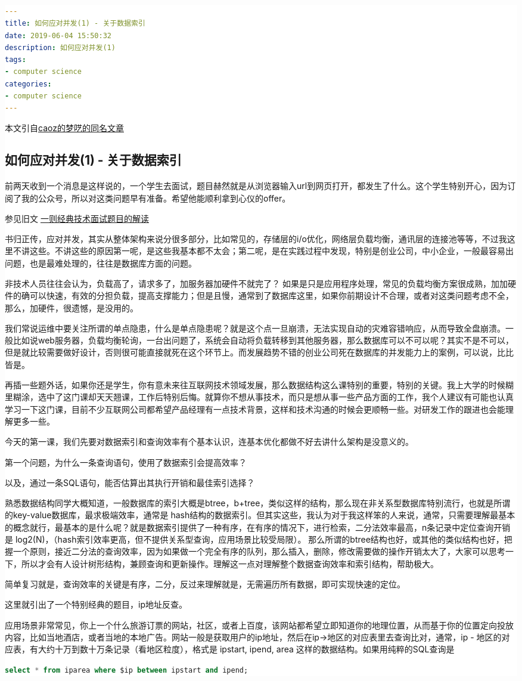```yaml
---
title: 如何应对并发(1) - 关于数据索引
date: 2019-06-04 15:50:32
description: 如何应对并发(1)
tags:
- computer science
categories: 
- computer science
---
```


本文引自[caoz的梦呓的同名文章](https://mp.weixin.qq.com/s?__biz=MzI0MjA1Mjg2Ng==&mid=400470606&idx=1&sn=eff5350f80190ad6e32659f434aac970&scene=21#wechat_redirect)

## 如何应对并发(1) - 关于数据索引

前两天收到一个消息是这样说的，一个学生去面试，题目赫然就是从浏览器输入url到网页打开，都发生了什么。这个学生特别开心，因为订阅了我的公众号，所以对这类问题早有准备。希望他能顺利拿到心仪的offer。

参见旧文 [一则经典技术面试题目的解读](https://mp.weixin.qq.com/s?__biz=MzI0MjA1Mjg2Ng==&mid=209679438&idx=1&sn=d68c1512ad23f6e164f69bd351a18c62&scene=21#wechat_redirect)

书归正传，应对并发，其实从整体架构来说分很多部分，比如常见的，存储层的i/o优化，网络层负载均衡，通讯层的连接池等等，不过我这里不讲这些。不讲这些的原因第一呢，是这些我基本都不太会；第二呢，是在实践过程中发现，特别是创业公司，中小企业，一般最容易出问题，也是最难处理的，往往是数据库方面的问题。 

非技术人员往往会认为，负载高了，请求多了，加服务器加硬件不就完了？ 如果是只是应用程序处理，常见的负载均衡方案很成熟，加加硬件的确可以快速，有效的分担负载，提高支撑能力；但是且慢，通常到了数据库这里，如果你前期设计不合理，或者对这类问题考虑不全，那么，加硬件，很遗憾，是没用的。

我们常说运维中要关注所谓的单点隐患，什么是单点隐患呢？就是这个点一旦崩溃，无法实现自动的灾难容错响应，从而导致全盘崩溃。一般比如说web服务器，负载均衡轮询，一台出问题了，系统会自动将负载转移到其他服务器，那么数据库可以不可以呢？其实不是不可以，但是就比较需要做好设计，否则很可能直接就死在这个环节上。而发展趋势不错的创业公司死在数据库的并发能力上的案例，可以说，比比皆是。


再插一些题外话，如果你还是学生，你有意未来往互联网技术领域发展，那么数据结构这么课特别的重要，特别的关键。我上大学的时候糊里糊涂，选中了这门课却天天翘课，工作后特别后悔。就算你不想从事技术，而只是想从事一些产品方面的工作，我个人建议有可能也认真学习一下这门课，目前不少互联网公司都希望产品经理有一点技术背景，这样和技术沟通的时候会更顺畅一些。对研发工作的跟进也会能理解更多一些。

今天的第一课，我们先要对数据索引和查询效率有个基本认识，连基本优化都做不好去讲什么架构是没意义的。

第一个问题，为什么一条查询语句，使用了数据索引会提高效率？

以及，通过一条SQL语句，能否估算出其执行开销和最佳索引选择？

熟悉数据结构同学大概知道，一般数据库的索引大概是btree，b+tree，类似这样的结构，那么现在非关系型数据库特别流行，也就是所谓的key-value数据库，最求极端效率，通常是 hash结构的数据索引。但其实这些，我认为对于我这样笨的人来说，通常，只需要理解最基本的概念就行，最基本的是什么呢？就是数据索引提供了一种有序，在有序的情况下，进行检索，二分法效率最高，n条记录中定位查询开销是 log2(N)，（hash索引效率更高，但不提供关系型查询，应用场景比较受局限）。 那么所谓的btree结构也好，或其他的类似结构也好，把握一个原则，接近二分法的查询效率，因为如果做一个完全有序的队列，那么插入，删除，修改需要做的操作开销太大了，大家可以思考一下，所以才会有人设计树形结构，兼顾查询和更新操作。理解这一点对理解整个数据查询效率和索引结构，帮助极大。

简单复习就是，查询效率的关键是有序，二分，反过来理解就是，无需遍历所有数据，即可实现快速的定位。

这里就引出了一个特别经典的题目，ip地址反查。

应用场景非常常见，你上一个什么旅游订票的网站，社区，或者上百度，该网站都希望立即知道你的地理位置，从而基于你的位置定向投放内容，比如当地酒店，或者当地的本地广告。网站一般是获取用户的ip地址，然后在ip->地区的对应表里去查询比对，通常，ip - 地区的对应表，有大约十万到数十万条记录（看地区粒度），格式是 ipstart, ipend, area 这样的数据结构。如果用纯粹的SQL查询是

```sql
select * from iparea where $ip between ipstart and ipend;
```
